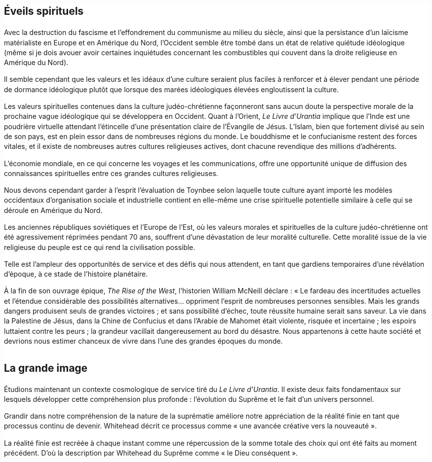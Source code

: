 ## Éveils spirituels

Avec la destruction du fascisme et l’effondrement du communisme au milieu du siècle, ainsi que la persistance d’un laïcisme matérialiste en Europe et en Amérique du Nord, l’Occident semble être tombé dans un état de relative quiétude idéologique (même si je dois avouer avoir certaines inquiétudes concernant les combustibles qui couvent dans la droite religieuse en Amérique du Nord).

Il semble cependant que les valeurs et les idéaux d’une culture seraient plus faciles à renforcer et à élever pendant une période de dormance idéologique plutôt que lorsque des marées idéologiques élevées engloutissent la culture.

Les valeurs spirituelles contenues dans la culture judéo-chrétienne façonneront sans aucun doute la perspective morale de la prochaine vague idéologique qui se développera en Occident. Quant à l’Orient, _Le Livre d’Urantia_ implique que l’Inde est une poudrière virtuelle attendant l’étincelle d’une présentation claire de l’Évangile de Jésus. L’Islam, bien que fortement divisé au sein de son pays, est en plein essor dans de nombreuses régions du monde. Le bouddhisme et le confucianisme restent des forces vitales, et il existe de nombreuses autres cultures religieuses actives, dont chacune revendique des millions d’adhérents.

L’économie mondiale, en ce qui concerne les voyages et les communications, offre une opportunité unique de diffusion des connaissances spirituelles entre ces grandes cultures religieuses.

Nous devons cependant garder à l’esprit l’évaluation de Toynbee selon laquelle toute culture ayant importé les modèles occidentaux d’organisation sociale et industrielle contient en elle-même une crise spirituelle potentielle similaire à celle qui se déroule en Amérique du Nord.

Les anciennes républiques soviétiques et l’Europe de l’Est, où les valeurs morales et spirituelles de la culture judéo-chrétienne ont été agressivement réprimées pendant 70 ans, souffrent d’une dévastation de leur moralité culturelle. Cette moralité issue de la vie religieuse du peuple est ce qui rend la civilisation possible.

Telle est l’ampleur des opportunités de service et des défis qui nous attendent, en tant que gardiens temporaires d’une révélation d’époque, à ce stade de l’histoire planétaire.

À la fin de son ouvrage épique, _The Rise of the West_, l’historien William McNeill déclare : « Le fardeau des incertitudes actuelles et l’étendue considérable des possibilités alternatives… oppriment l’esprit de nombreuses personnes sensibles. Mais les grands dangers produisent seuls de grandes victoires ; et sans possibilité d’échec, toute réussite humaine serait sans saveur. La vie dans la Palestine de Jésus, dans la Chine de Confucius et dans l’Arabie de Mahomet était violente, risquée et incertaine ; les espoirs luttaient contre les peurs ; la grandeur vacillait dangereusement au bord du désastre. Nous appartenons à cette haute société et devrions nous estimer chanceux de vivre dans l’une des grandes époques du monde.

## La grande image

Étudions maintenant un contexte cosmologique de service tiré du _Le Livre d’Urantia_. Il existe deux faits fondamentaux sur lesquels développer cette compréhension plus profonde : l’évolution du Suprême et le fait d’un univers personnel.

Grandir dans notre compréhension de la nature de la suprématie améliore notre appréciation de la réalité finie en tant que processus continu de devenir. Whitehead décrit ce processus comme « une avancée créative vers la nouveauté ».

La réalité finie est recréée à chaque instant comme une répercussion de la somme totale des choix qui ont été faits au moment précédent. D’où la description par Whitehead du Suprême comme « le Dieu conséquent ».
